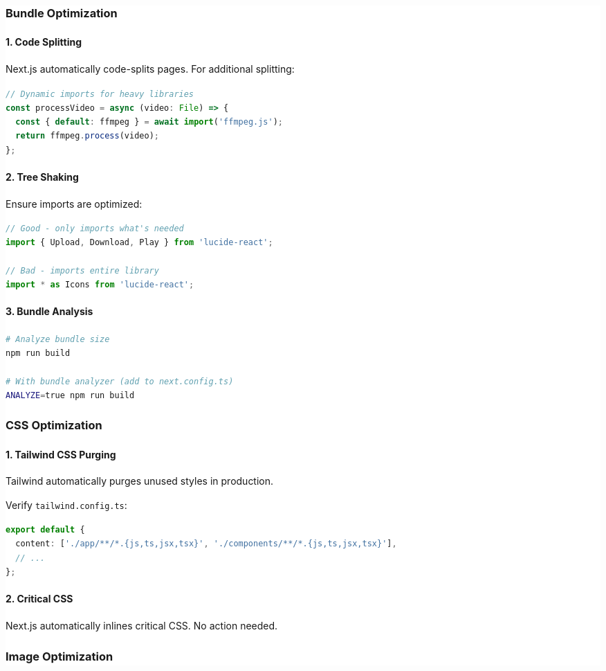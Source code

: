 ### Bundle Optimization

#### 1. Code Splitting

Next.js automatically code-splits pages. For additional splitting:

```typescript
// Dynamic imports for heavy libraries
const processVideo = async (video: File) => {
  const { default: ffmpeg } = await import('ffmpeg.js');
  return ffmpeg.process(video);
};
```

#### 2. Tree Shaking

Ensure imports are optimized:

```typescript
// Good - only imports what's needed
import { Upload, Download, Play } from 'lucide-react';

// Bad - imports entire library
import * as Icons from 'lucide-react';
```

#### 3. Bundle Analysis

```bash
# Analyze bundle size
npm run build

# With bundle analyzer (add to next.config.ts)
ANALYZE=true npm run build
```

### CSS Optimization

#### 1. Tailwind CSS Purging

Tailwind automatically purges unused styles in production.

Verify `tailwind.config.ts`:

```typescript
export default {
  content: ['./app/**/*.{js,ts,jsx,tsx}', './components/**/*.{js,ts,jsx,tsx}'],
  // ...
};
```

#### 2. Critical CSS

Next.js automatically inlines critical CSS. No action needed.

### Image Optimization
